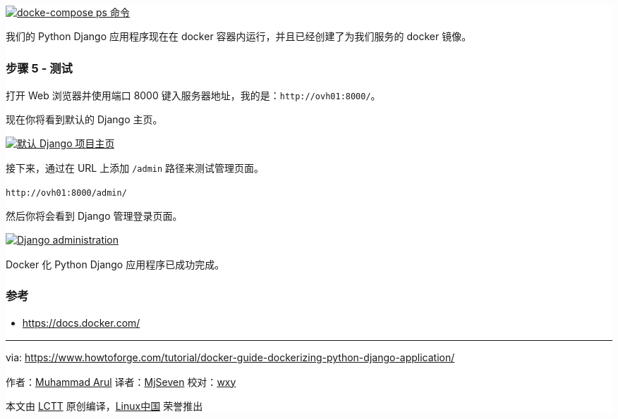 
[![docke-compose ps 命令](/Asserts/Images/album/201809/12/224312bk776vllj8p8ojw4.png)](https://www.howtoforge.com/images/docker_guide_dockerizing_python_django_application/big/9.png)


我们的 Python Django 应用程序现在在 docker 容器内运行，并且已经创建了为我们服务的 docker 镜像。


### 步骤 5 - 测试


打开 Web 浏览器并使用端口 8000 键入服务器地址，我的是：`http://ovh01:8000/`。


现在你将看到默认的 Django 主页。


[![默认 Django 项目主页](/Asserts/Images/album/201809/12/224313il5btwplmjojlzo9.png)](https://www.howtoforge.com/images/docker_guide_dockerizing_python_django_application/big/10.png)


接下来，通过在 URL 上添加 `/admin` 路径来测试管理页面。



```
http://ovh01:8000/admin/
```

然后你将会看到 Django 管理登录页面。


[![Django administration](/Asserts/Images/album/201809/12/224314itr60vi6liqixisc.png)](https://www.howtoforge.com/images/docker_guide_dockerizing_python_django_application/big/11.png)


Docker 化 Python Django 应用程序已成功完成。


### 参考


* <https://docs.docker.com/>




---


via: <https://www.howtoforge.com/tutorial/docker-guide-dockerizing-python-django-application/>


作者：[Muhammad Arul](https://www.howtoforge.com/tutorial/docker-guide-dockerizing-python-django-application/) 译者：[MjSeven](https://github.com/MjSeven) 校对：[wxy](https://github.com/wxy)


本文由 [LCTT](https://github.com/LCTT/TranslateProject) 原创编译，[Linux中国](https://linux.cn/) 荣誉推出
